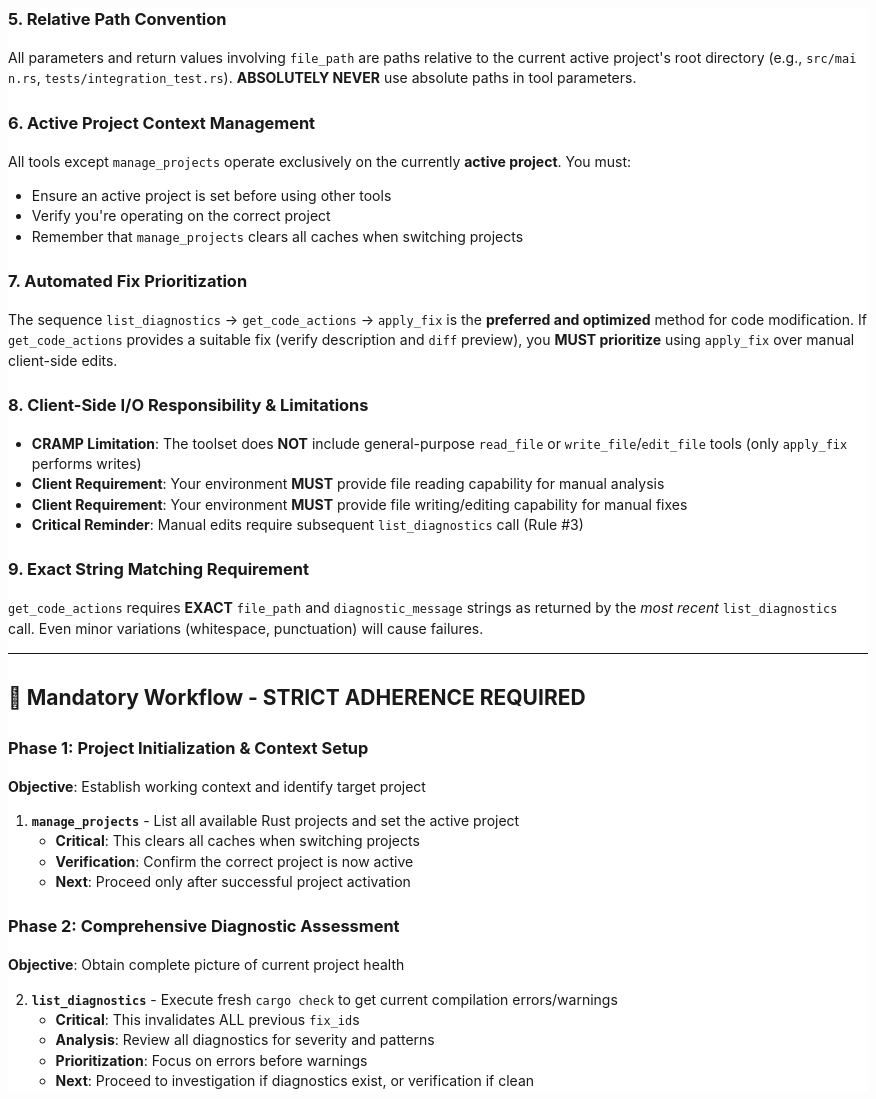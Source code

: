 ### 5. **Relative Path Convention**
All parameters and return values involving `file_path` are paths relative to the current active project's root directory (e.g., `src/main.rs`, `tests/integration_test.rs`). **ABSOLUTELY NEVER** use absolute paths in tool parameters.

### 6. **Active Project Context Management**
All tools except `manage_projects` operate exclusively on the currently **active project**. You must:
- Ensure an active project is set before using other tools
- Verify you're operating on the correct project
- Remember that `manage_projects` clears all caches when switching projects

### 7. **Automated Fix Prioritization**
The sequence `list_diagnostics` → `get_code_actions` → `apply_fix` is the **preferred and optimized** method for code modification. If `get_code_actions` provides a suitable fix (verify description and `diff` preview), you **MUST prioritize** using `apply_fix` over manual client-side edits.

### 8. **Client-Side I/O Responsibility & Limitations**
- **CRAMP Limitation**: The toolset does **NOT** include general-purpose `read_file` or `write_file`/`edit_file` tools (only `apply_fix` performs writes)
- **Client Requirement**: Your environment **MUST** provide file reading capability for manual analysis
- **Client Requirement**: Your environment **MUST** provide file writing/editing capability for manual fixes
- **Critical Reminder**: Manual edits require subsequent `list_diagnostics` call (Rule #3)

### 9. **Exact String Matching Requirement**
`get_code_actions` requires **EXACT** `file_path` and `diagnostic_message` strings as returned by the *most recent* `list_diagnostics` call. Even minor variations (whitespace, punctuation) will cause failures.

---

## 🔄 Mandatory Workflow - STRICT ADHERENCE REQUIRED

### Phase 1: Project Initialization & Context Setup
**Objective**: Establish working context and identify target project

1. **`manage_projects`** - List all available Rust projects and set the active project
   - **Critical**: This clears all caches when switching projects
   - **Verification**: Confirm the correct project is now active
   - **Next**: Proceed only after successful project activation

### Phase 2: Comprehensive Diagnostic Assessment
**Objective**: Obtain complete picture of current project health

2. **`list_diagnostics`** - Execute fresh `cargo check` to get current compilation errors/warnings
   - **Critical**: This invalidates ALL previous `fix_id`s
   - **Analysis**: Review all diagnostics for severity and patterns
   - **Prioritization**: Focus on errors before warnings
   - **Next**: Proceed to investigation if diagnostics exist, or verification if clean
